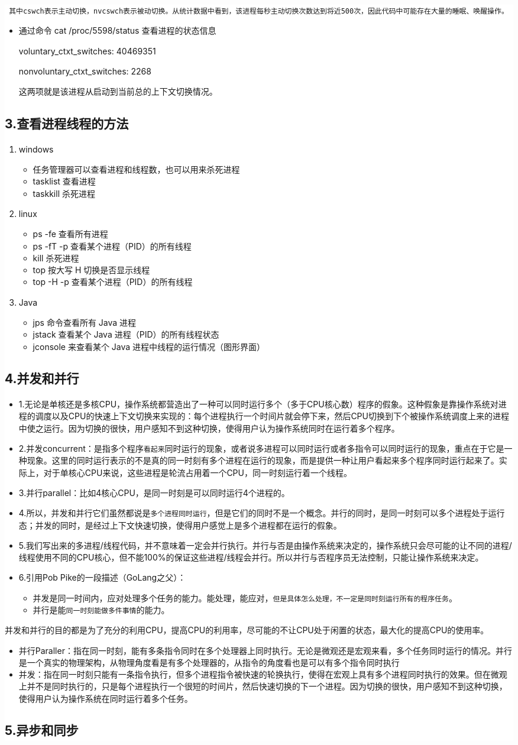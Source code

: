      其中cswch表示主动切换，nvcswch表示被动切换。从统计数据中看到，该进程每秒主动切换次数达到将近500次，因此代码中可能存在大量的睡眠、唤醒操作。

   - 通过命令 cat /proc/5598/status 查看进程的状态信息

     voluntary_ctxt_switches: 40469351

     nonvoluntary_ctxt_switches: 2268

     这两项就是该进程从启动到当前总的上下文切换情况。



## 3.**查看进程线程的方法**

1. windows
   - 任务管理器可以查看进程和线程数，也可以用来杀死进程
   - tasklist 查看进程
   - taskkill 杀死进程

2. linux
   - ps -fe 查看所有进程
   - ps -fT -p  查看某个进程（PID）的所有线程
   - kill 杀死进程
   - top 按大写 H 切换是否显示线程
   - top -H -p  查看某个进程（PID）的所有线程

3. Java
   - jps 命令查看所有 Java 进程
   - jstack  查看某个 Java 进程（PID）的所有线程状态
   - jconsole 来查看某个 Java 进程中线程的运行情况（图形界面）

## 4.并发和并行

- 1.无论是单核还是多核CPU，操作系统都营造出了一种可以同时运行多个（多于CPU核心数）程序的假象。这种假象是靠操作系统对进程的调度以及CPU的快速上下文切换来实现的：每个进程执行一个时间片就会停下来，然后CPU切换到下个被操作系统调度上来的进程中使之运行。因为切换的很快，用户感知不到这种切换，使得用户认为操作系统同时在运行着多个程序。

- 2.并发concurrent：是指多个程序`看起来`同时运行的现象，或者说多进程可以同时运行或者多指令可以同时运行的现象，重点在于它是一种现象。这里的同时运行表示的不是真的同一时刻有多个进程在运行的现象，而是提供一种让用户看起来多个程序同时运行起来了。实际上，对于单核心CPU来说，这些进程是轮流占用着一个CPU，同一时刻运行着一个线程。
- 3.并行parallel：比如4核心CPU，是同一时刻是可以同时运行4个进程的。
- 4.所以，并发和并行它们虽然都说是`多个进程同时运行`，但是它们的同时不是一个概念。并行的同时，是同一时刻可以多个进程处于运行态；并发的同时，是经过上下文快速切换，使得用户感觉上是多个进程都在运行的假象。
- 5.我们写出来的多进程/线程代码，并不意味着一定会并行执行。并行与否是由操作系统来决定的，操作系统只会尽可能的让不同的进程/线程使用不同的CPU核心，但不能100%的保证这些进程/线程会并行。所以并行与否程序员无法控制，只能让操作系统来决定。
- 6.引用Pob Pike的一段描述（GoLang之父）：
  - 并发是同一时间内，应对处理多个任务的能力。能处理，能应对，`但是具体怎么处理，不一定是同时刻运行所有的程序任务`。
  -  并行是能`同一时刻能做多件事情`的能力。

并发和并行的目的都是为了充分的利用CPU，提高CPU的利用率，尽可能的不让CPU处于闲置的状态，最大化的提高CPU的使用率。

- 并行Paraller：指在同一时刻，能有多条指令同时在多个处理器上同时执行。无论是微观还是宏观来看，多个任务同时运行的情况。并行是一个真实的物理架构，从物理角度看是有多个处理器的，从指令的角度看也是可以有多个指令同时执行
- 并发：指在同一时刻只能有一条指令执行，但多个进程指令被快速的轮换执行，使得在宏观上具有多个进程同时执行的效果。但在微观上并不是同时执行的，只是每个进程执行一个很短的时间片，然后快速切换的下一个进程。因为切换的很快，用户感知不到这种切换，使得用户认为操作系统在同时运行着多个任务。



## 5.异步和同步
